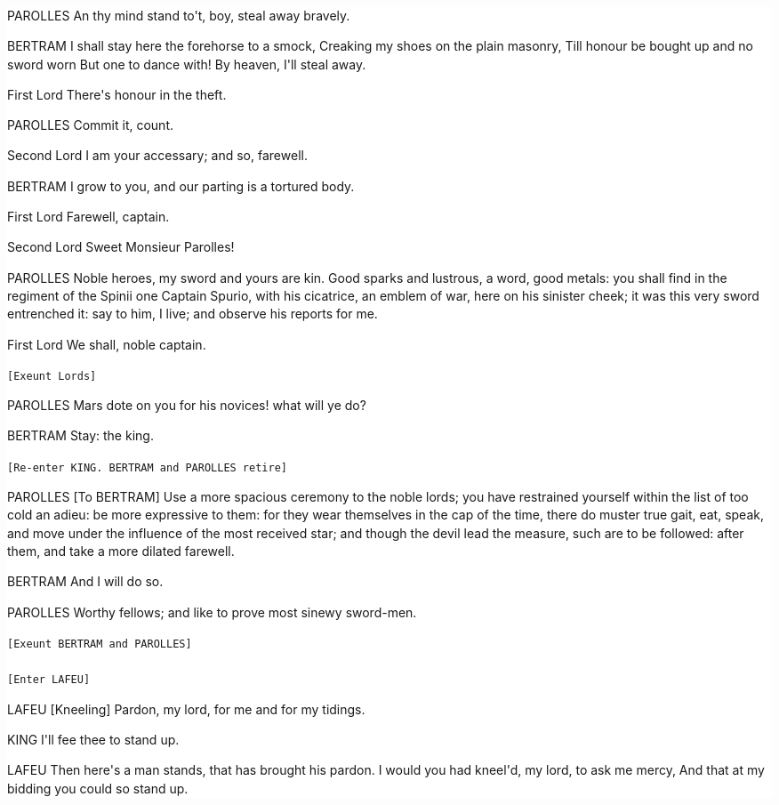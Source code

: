  PAROLLES	An thy mind stand to't, boy, steal away bravely.
 
 BERTRAM	I shall stay here the forehorse to a smock,
 	Creaking my shoes on the plain masonry,
 	Till honour be bought up and no sword worn
 	But one to dance with! By heaven, I'll steal away.
 
 First Lord	There's honour in the theft.
 
 PAROLLES	Commit it, count.
 
 Second Lord	I am your accessary; and so, farewell.
 
 BERTRAM	I grow to you, and our parting is a tortured body.
 
 First Lord	Farewell, captain.
 
 Second Lord	Sweet Monsieur Parolles!
 
 PAROLLES	Noble heroes, my sword and yours are kin. Good
 	sparks and lustrous, a word, good metals: you shall
 	find in the regiment of the Spinii one Captain
 	Spurio, with his cicatrice, an emblem of war, here
 	on his sinister cheek; it was this very sword
 	entrenched it: say to him, I live; and observe his
 	reports for me.
 
 First Lord	We shall, noble captain.
 
 	[Exeunt Lords]
 
 PAROLLES	Mars dote on you for his novices! what will ye do?
 
 BERTRAM	Stay: the king.
 
 	[Re-enter KING. BERTRAM and PAROLLES retire]
 
 PAROLLES	[To BERTRAM]  Use a more spacious ceremony to the
 	noble lords; you have restrained yourself within the
 	list of too cold an adieu: be more expressive to
 	them: for they wear themselves in the cap of the
 	time, there do muster true gait, eat, speak, and
 	move under the influence of the most received star;
 	and though the devil lead the measure, such are to
 	be followed: after them, and take a more dilated farewell.
 
 BERTRAM	And I will do so.
 
 PAROLLES	Worthy fellows; and like to prove most sinewy sword-men.
 
 	[Exeunt BERTRAM and PAROLLES]
 
 	[Enter LAFEU]
 
 LAFEU	[Kneeling]  Pardon, my lord, for me and for my tidings.
 
 KING	I'll fee thee to stand up.
 
 LAFEU	Then here's a man stands, that has brought his pardon.
 	I would you had kneel'd, my lord, to ask me mercy,
 	And that at my bidding you could so stand up.
 